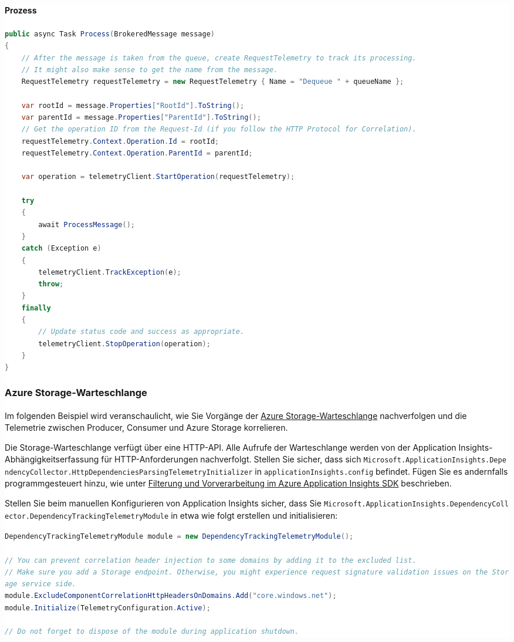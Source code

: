 #### <a name="process"></a>Prozess
```csharp
public async Task Process(BrokeredMessage message)
{
    // After the message is taken from the queue, create RequestTelemetry to track its processing.
    // It might also make sense to get the name from the message.
    RequestTelemetry requestTelemetry = new RequestTelemetry { Name = "Dequeue " + queueName };

    var rootId = message.Properties["RootId"].ToString();
    var parentId = message.Properties["ParentId"].ToString();
    // Get the operation ID from the Request-Id (if you follow the HTTP Protocol for Correlation).
    requestTelemetry.Context.Operation.Id = rootId;
    requestTelemetry.Context.Operation.ParentId = parentId;

    var operation = telemetryClient.StartOperation(requestTelemetry);

    try
    {
        await ProcessMessage();
    }
    catch (Exception e)
    {
        telemetryClient.TrackException(e);
        throw;
    }
    finally
    {
        // Update status code and success as appropriate.
        telemetryClient.StopOperation(operation);
    }
}
```

### <a name="azure-storage-queue"></a>Azure Storage-Warteschlange
Im folgenden Beispiel wird veranschaulicht, wie Sie Vorgänge der [Azure Storage-Warteschlange](../../storage/queues/storage-dotnet-how-to-use-queues.md) nachverfolgen und die Telemetrie zwischen Producer, Consumer und Azure Storage korrelieren. 

Die Storage-Warteschlange verfügt über eine HTTP-API. Alle Aufrufe der Warteschlange werden von der Application Insights-Abhängigkeitserfassung für HTTP-Anforderungen nachverfolgt.
Stellen Sie sicher, dass sich `Microsoft.ApplicationInsights.DependencyCollector.HttpDependenciesParsingTelemetryInitializer` in `applicationInsights.config` befindet. Fügen Sie es andernfalls programmgesteuert hinzu, wie unter [Filterung und Vorverarbeitung im Azure Application Insights SDK](../../azure-monitor/app/api-filtering-sampling.md) beschrieben.

Stellen Sie beim manuellen Konfigurieren von Application Insights sicher, dass Sie `Microsoft.ApplicationInsights.DependencyCollector.DependencyTrackingTelemetryModule` in etwa wie folgt erstellen und initialisieren:
 
```csharp
DependencyTrackingTelemetryModule module = new DependencyTrackingTelemetryModule();

// You can prevent correlation header injection to some domains by adding it to the excluded list.
// Make sure you add a Storage endpoint. Otherwise, you might experience request signature validation issues on the Storage service side.
module.ExcludeComponentCorrelationHttpHeadersOnDomains.Add("core.windows.net");
module.Initialize(TelemetryConfiguration.Active);

// Do not forget to dispose of the module during application shutdown.
```
